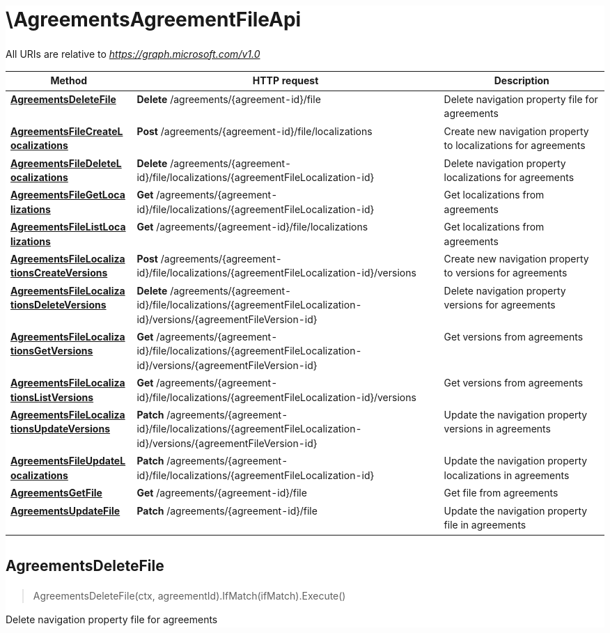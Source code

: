 # \AgreementsAgreementFileApi

All URIs are relative to *https://graph.microsoft.com/v1.0*

Method | HTTP request | Description
------------- | ------------- | -------------
[**AgreementsDeleteFile**](AgreementsAgreementFileApi.md#AgreementsDeleteFile) | **Delete** /agreements/{agreement-id}/file | Delete navigation property file for agreements
[**AgreementsFileCreateLocalizations**](AgreementsAgreementFileApi.md#AgreementsFileCreateLocalizations) | **Post** /agreements/{agreement-id}/file/localizations | Create new navigation property to localizations for agreements
[**AgreementsFileDeleteLocalizations**](AgreementsAgreementFileApi.md#AgreementsFileDeleteLocalizations) | **Delete** /agreements/{agreement-id}/file/localizations/{agreementFileLocalization-id} | Delete navigation property localizations for agreements
[**AgreementsFileGetLocalizations**](AgreementsAgreementFileApi.md#AgreementsFileGetLocalizations) | **Get** /agreements/{agreement-id}/file/localizations/{agreementFileLocalization-id} | Get localizations from agreements
[**AgreementsFileListLocalizations**](AgreementsAgreementFileApi.md#AgreementsFileListLocalizations) | **Get** /agreements/{agreement-id}/file/localizations | Get localizations from agreements
[**AgreementsFileLocalizationsCreateVersions**](AgreementsAgreementFileApi.md#AgreementsFileLocalizationsCreateVersions) | **Post** /agreements/{agreement-id}/file/localizations/{agreementFileLocalization-id}/versions | Create new navigation property to versions for agreements
[**AgreementsFileLocalizationsDeleteVersions**](AgreementsAgreementFileApi.md#AgreementsFileLocalizationsDeleteVersions) | **Delete** /agreements/{agreement-id}/file/localizations/{agreementFileLocalization-id}/versions/{agreementFileVersion-id} | Delete navigation property versions for agreements
[**AgreementsFileLocalizationsGetVersions**](AgreementsAgreementFileApi.md#AgreementsFileLocalizationsGetVersions) | **Get** /agreements/{agreement-id}/file/localizations/{agreementFileLocalization-id}/versions/{agreementFileVersion-id} | Get versions from agreements
[**AgreementsFileLocalizationsListVersions**](AgreementsAgreementFileApi.md#AgreementsFileLocalizationsListVersions) | **Get** /agreements/{agreement-id}/file/localizations/{agreementFileLocalization-id}/versions | Get versions from agreements
[**AgreementsFileLocalizationsUpdateVersions**](AgreementsAgreementFileApi.md#AgreementsFileLocalizationsUpdateVersions) | **Patch** /agreements/{agreement-id}/file/localizations/{agreementFileLocalization-id}/versions/{agreementFileVersion-id} | Update the navigation property versions in agreements
[**AgreementsFileUpdateLocalizations**](AgreementsAgreementFileApi.md#AgreementsFileUpdateLocalizations) | **Patch** /agreements/{agreement-id}/file/localizations/{agreementFileLocalization-id} | Update the navigation property localizations in agreements
[**AgreementsGetFile**](AgreementsAgreementFileApi.md#AgreementsGetFile) | **Get** /agreements/{agreement-id}/file | Get file from agreements
[**AgreementsUpdateFile**](AgreementsAgreementFileApi.md#AgreementsUpdateFile) | **Patch** /agreements/{agreement-id}/file | Update the navigation property file in agreements



## AgreementsDeleteFile

> AgreementsDeleteFile(ctx, agreementId).IfMatch(ifMatch).Execute()

Delete navigation property file for agreements


